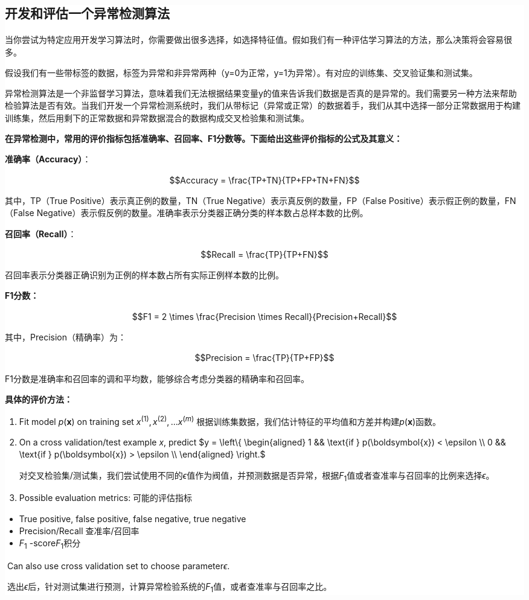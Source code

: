 

## 开发和评估一个异常检测算法

当你尝试为特定应用开发学习算法时，你需要做出很多选择，如选择特征值。假如我们有一种评估学习算法的方法，那么决策将会容易很多。

假设我们有一些带标签的数据，标签为异常和非异常两种（y=0为正常，y=1为异常）。有对应的训练集、交叉验证集和测试集。

异常检测算法是一个非监督学习算法，意味着我们无法根据结果变量y的值来告诉我们数据是否真的是异常的。我们需要另一种方法来帮助检验算法是否有效。当我们开发一个异常检测系统时，我们从带标记（异常或正常）的数据着手，我们从其中选择一部分正常数据用于构建训练集，然后用剩下的正常数据和异常数据混合的数据构成交叉检验集和测试集。

**在异常检测中，常用的评价指标包括准确率、召回率、F1分数等。下面给出这些评价指标的公式及其意义：**

**准确率（Accuracy）**：

$$Accuracy = \frac{TP+TN}{TP+FP+TN+FN}$$

其中，TP（True Positive）表示真正例的数量，TN（True Negative）表示真反例的数量，FP（False Positive）表示假正例的数量，FN（False Negative）表示假反例的数量。准确率表示分类器正确分类的样本数占总样本数的比例。

**召回率（Recall）**：

$$Recall = \frac{TP}{TP+FN}$$

召回率表示分类器正确识别为正例的样本数占所有实际正例样本数的比例。

**F1分数：**

$$F1 = 2 \times \frac{Precision \times Recall}{Precision+Recall}$$

其中，Precision（精确率）为：

$$Precision = \frac{TP}{TP+FP}$$

F1分数是准确率和召回率的调和平均数，能够综合考虑分类器的精确率和召回率。



**具体的评价方法：**

1. Fit model $p(\boldsymbol{x})$ on training set ${x^{(1)},x^{(2)},...x^{(m)}}$ 根据训练集数据，我们估计特征的平均值和方差并构建$p(\boldsymbol{x})$函数。

2. On a cross validation/test example $x$, predict $y = \left\{
   \begin{aligned}
   1 && \text{if } p(\boldsymbol{x}) < \epsilon \\
   0 && \text{if } p(\boldsymbol{x}) > \epsilon \\
   \end{aligned}
   \right.$

   对交叉检验集/测试集，我们尝试使用不同的$\epsilon$值作为阀值，并预测数据是否异常，根据$F_1$值或者查准率与召回率的比例来选择$\epsilon$。

3. Possible evaluation metrics: 可能的评估指标

- True positive, false positive, false negative, true negative
- Precision/Recall 查准率/召回率
- $F_1$ -score$F_1$积分

​	Can also use cross validation set to choose parameter$\epsilon$.

​	选出$\epsilon$后，针对测试集进行预测，计算异常检验系统的$F_1$值，或者查准率与召回率之比。
